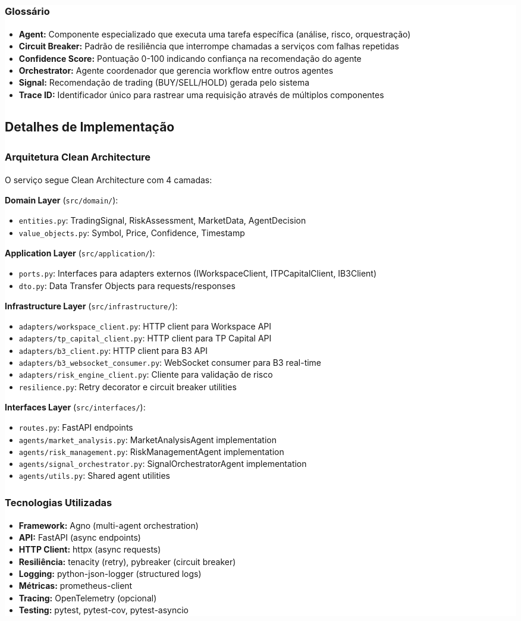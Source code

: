 ### Glossário

-   **Agent:** Componente especializado que executa uma tarefa específica (análise, risco, orquestração)
-   **Circuit Breaker:** Padrão de resiliência que interrompe chamadas a serviços com falhas repetidas
-   **Confidence Score:** Pontuação 0-100 indicando confiança na recomendação do agente
-   **Orchestrator:** Agente coordenador que gerencia workflow entre outros agentes
-   **Signal:** Recomendação de trading (BUY/SELL/HOLD) gerada pelo sistema
-   **Trace ID:** Identificador único para rastrear uma requisição através de múltiplos componentes

## Detalhes de Implementação

### Arquitetura Clean Architecture

O serviço segue Clean Architecture com 4 camadas:

**Domain Layer** (`src/domain/`):

-   `entities.py`: TradingSignal, RiskAssessment, MarketData, AgentDecision
-   `value_objects.py`: Symbol, Price, Confidence, Timestamp

**Application Layer** (`src/application/`):

-   `ports.py`: Interfaces para adapters externos (IWorkspaceClient, ITPCapitalClient, IB3Client)
-   `dto.py`: Data Transfer Objects para requests/responses

**Infrastructure Layer** (`src/infrastructure/`):

-   `adapters/workspace_client.py`: HTTP client para Workspace API
-   `adapters/tp_capital_client.py`: HTTP client para TP Capital API
-   `adapters/b3_client.py`: HTTP client para B3 API
-   `adapters/b3_websocket_consumer.py`: WebSocket consumer para B3 real-time
-   `adapters/risk_engine_client.py`: Cliente para validação de risco
-   `resilience.py`: Retry decorator e circuit breaker utilities

**Interfaces Layer** (`src/interfaces/`):

-   `routes.py`: FastAPI endpoints
-   `agents/market_analysis.py`: MarketAnalysisAgent implementation
-   `agents/risk_management.py`: RiskManagementAgent implementation
-   `agents/signal_orchestrator.py`: SignalOrchestratorAgent implementation
-   `agents/utils.py`: Shared agent utilities

### Tecnologias Utilizadas

-   **Framework:** Agno (multi-agent orchestration)
-   **API:** FastAPI (async endpoints)
-   **HTTP Client:** httpx (async requests)
-   **Resiliência:** tenacity (retry), pybreaker (circuit breaker)
-   **Logging:** python-json-logger (structured logs)
-   **Métricas:** prometheus-client
-   **Tracing:** OpenTelemetry (opcional)
-   **Testing:** pytest, pytest-cov, pytest-asyncio
